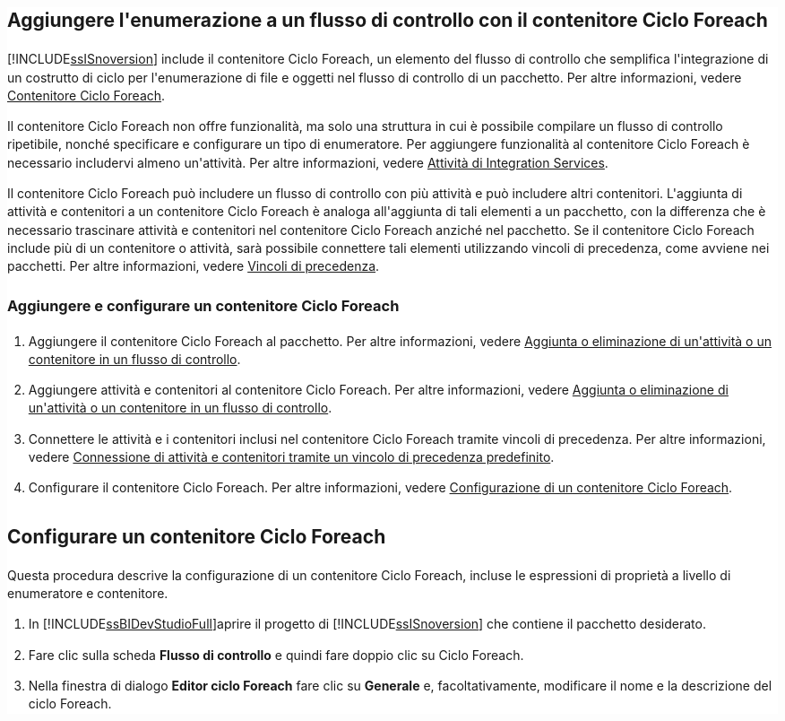 ## <a name="add-enumeration-to-a-control-flow-with-a-foreach-loop-container"></a>Aggiungere l'enumerazione a un flusso di controllo con il contenitore Ciclo Foreach
 [!INCLUDE[ssISnoversion](../../includes/ssisnoversion-md.md)] include il contenitore Ciclo Foreach, un elemento del flusso di controllo che semplifica l'integrazione di un costrutto di ciclo per l'enumerazione di file e oggetti nel flusso di controllo di un pacchetto. Per altre informazioni, vedere [Contenitore Ciclo Foreach](../../integration-services/control-flow/foreach-loop-container.md).  
  
 Il contenitore Ciclo Foreach non offre funzionalità, ma solo una struttura in cui è possibile compilare un flusso di controllo ripetibile, nonché specificare e configurare un tipo di enumeratore. Per aggiungere funzionalità al contenitore Ciclo Foreach è necessario includervi almeno un'attività. Per altre informazioni, vedere [Attività di Integration Services](../../integration-services/control-flow/integration-services-tasks.md).  
  
 Il contenitore Ciclo Foreach può includere un flusso di controllo con più attività e può includere altri contenitori. L'aggiunta di attività e contenitori a un contenitore Ciclo Foreach è analoga all'aggiunta di tali elementi a un pacchetto, con la differenza che è necessario trascinare attività e contenitori nel contenitore Ciclo Foreach anziché nel pacchetto. Se il contenitore Ciclo Foreach include più di un contenitore o attività, sarà possibile connettere tali elementi utilizzando vincoli di precedenza, come avviene nei pacchetti. Per altre informazioni, vedere [Vincoli di precedenza](../../integration-services/control-flow/precedence-constraints.md).  
  
### <a name="add-and-configure-a-foreach-loop-container"></a>Aggiungere e configurare un contenitore Ciclo Foreach
  
1.  Aggiungere il contenitore Ciclo Foreach al pacchetto. Per altre informazioni, vedere [Aggiunta o eliminazione di un'attività o un contenitore in un flusso di controllo](../../integration-services/control-flow/add-or-delete-a-task-or-a-container-in-a-control-flow.md).  
  
2.  Aggiungere attività e contenitori al contenitore Ciclo Foreach. Per altre informazioni, vedere [Aggiunta o eliminazione di un'attività o un contenitore in un flusso di controllo](../../integration-services/control-flow/add-or-delete-a-task-or-a-container-in-a-control-flow.md).  
  
3.  Connettere le attività e i contenitori inclusi nel contenitore Ciclo Foreach tramite vincoli di precedenza. Per altre informazioni, vedere [Connessione di attività e contenitori tramite un vincolo di precedenza predefinito](https://msdn.microsoft.com/library/8f31f15f-98ff-4c35-b41f-8b8cfd148d75).  
  
4.  Configurare il contenitore Ciclo Foreach. Per altre informazioni, vedere [Configurazione di un contenitore Ciclo Foreach](https://msdn.microsoft.com/library/519c6f96-5e1f-47d2-b96a-d49946948c25).  

## <a name="configure-a-foreach-loop-container"></a>Configurare un contenitore Ciclo Foreach
Questa procedura descrive la configurazione di un contenitore Ciclo Foreach, incluse le espressioni di proprietà a livello di enumeratore e contenitore.  
  
1.  In [!INCLUDE[ssBIDevStudioFull](../../includes/ssbidevstudiofull-md.md)]aprire il progetto di [!INCLUDE[ssISnoversion](../../includes/ssisnoversion-md.md)] che contiene il pacchetto desiderato.  
  
2.  Fare clic sulla scheda **Flusso di controllo** e quindi fare doppio clic su Ciclo Foreach.  
  
3.  Nella finestra di dialogo **Editor ciclo Foreach** fare clic su **Generale** e, facoltativamente, modificare il nome e la descrizione del ciclo Foreach.  
  